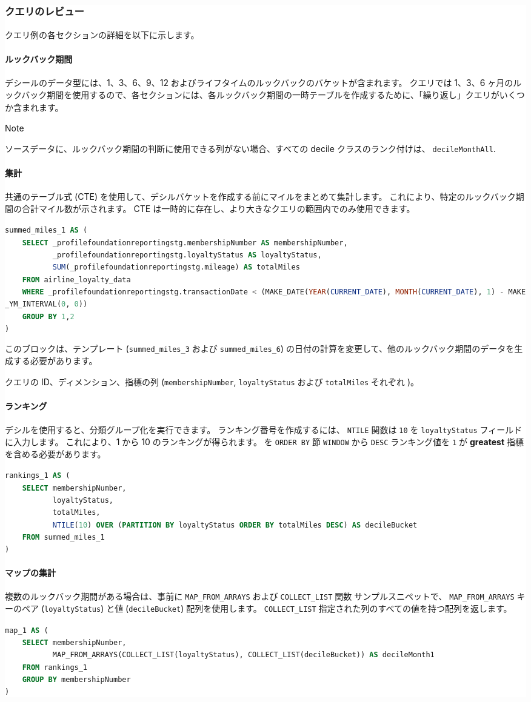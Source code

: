 ### クエリのレビュー

クエリ例の各セクションの詳細を以下に示します。

#### ルックバック期間

デシールのデータ型には、1、3、6、9、12 およびライフタイムのルックバックのバケットが含まれます。 クエリでは 1、3、6 ヶ月のルックバック期間を使用するので、各セクションには、各ルックバック期間の一時テーブルを作成するために、「繰り返し」クエリがいくつか含まれます。

>[!NOTE]
>
>ソースデータに、ルックバック期間の判断に使用できる列がない場合、すべての decile クラスのランク付けは、 `decileMonthAll`.

#### 集計

共通のテーブル式 (CTE) を使用して、デシルバケットを作成する前にマイルをまとめて集計します。 これにより、特定のルックバック期間の合計マイル数が示されます。 CTE は一時的に存在し、より大きなクエリの範囲内でのみ使用できます。

```sql
summed_miles_1 AS (
    SELECT _profilefoundationreportingstg.membershipNumber AS membershipNumber,
           _profilefoundationreportingstg.loyaltyStatus AS loyaltyStatus,
           SUM(_profilefoundationreportingstg.mileage) AS totalMiles
    FROM airline_loyalty_data
    WHERE _profilefoundationreportingstg.transactionDate < (MAKE_DATE(YEAR(CURRENT_DATE), MONTH(CURRENT_DATE), 1) - MAKE_YM_INTERVAL(0, 0))
    GROUP BY 1,2
)
```

このブロックは、テンプレート (`summed_miles_3` および `summed_miles_6`) の日付の計算を変更して、他のルックバック期間のデータを生成する必要があります。

クエリの ID、ディメンション、指標の列 (`membershipNumber`, `loyaltyStatus` および `totalMiles` それぞれ )。

#### ランキング

デシルを使用すると、分類グループ化を実行できます。 ランキング番号を作成するには、 `NTILE` 関数は `10` を `loyaltyStatus` フィールドに入力します。 これにより、1 から 10 のランキングが得られます。 を `ORDER BY` 節 `WINDOW` から `DESC` ランキング値を `1` が **greatest** 指標を含める必要があります。

```sql
rankings_1 AS (
    SELECT membershipNumber,
           loyaltyStatus,
           totalMiles,
           NTILE(10) OVER (PARTITION BY loyaltyStatus ORDER BY totalMiles DESC) AS decileBucket
    FROM summed_miles_1
)
```

#### マップの集計

複数のルックバック期間がある場合は、事前に `MAP_FROM_ARRAYS` および `COLLECT_LIST` 関数 サンプルスニペットで、 `MAP_FROM_ARRAYS` キーのペア (`loyaltyStatus`) と値 (`decileBucket`) 配列を使用します。 `COLLECT_LIST` 指定された列のすべての値を持つ配列を返します。

```sql
map_1 AS (
    SELECT membershipNumber,
           MAP_FROM_ARRAYS(COLLECT_LIST(loyaltyStatus), COLLECT_LIST(decileBucket)) AS decileMonth1
    FROM rankings_1
    GROUP BY membershipNumber
)
```
